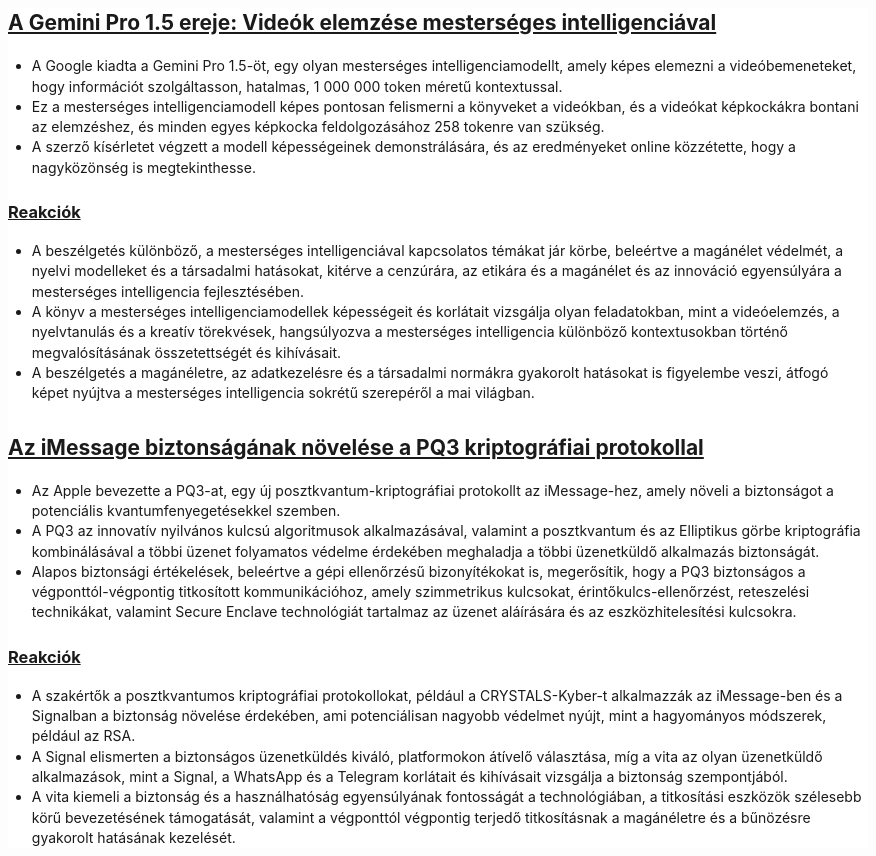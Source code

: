 ## [A Gemini Pro 1.5 ereje: Videók elemzése mesterséges intelligenciával](https://simonwillison.net/2024/Feb/21/gemini-pro-video/)

- A Google kiadta a Gemini Pro 1.5-öt, egy olyan mesterséges intelligenciamodellt, amely képes elemezni a videóbemeneteket, hogy információt szolgáltasson, hatalmas, 1 000 000 token méretű kontextussal.
- Ez a mesterséges intelligenciamodell képes pontosan felismerni a könyveket a videókban, és a videókat képkockákra bontani az elemzéshez, és minden egyes képkocka feldolgozásához 258 tokenre van szükség.
- A szerző kísérletet végzett a modell képességeinek demonstrálására, és az eredményeket online közzétette, hogy a nagyközönség is megtekinthesse.

### [Reakciók](https://news.ycombinator.com/item?id=39458264)

- A beszélgetés különböző, a mesterséges intelligenciával kapcsolatos témákat jár körbe, beleértve a magánélet védelmét, a nyelvi modelleket és a társadalmi hatásokat, kitérve a cenzúrára, az etikára és a magánélet és az innováció egyensúlyára a mesterséges intelligencia fejlesztésében.
- A könyv a mesterséges intelligenciamodellek képességeit és korlátait vizsgálja olyan feladatokban, mint a videóelemzés, a nyelvtanulás és a kreatív törekvések, hangsúlyozva a mesterséges intelligencia különböző kontextusokban történő megvalósításának összetettségét és kihívásait.
- A beszélgetés a magánéletre, az adatkezelésre és a társadalmi normákra gyakorolt hatásokat is figyelembe veszi, átfogó képet nyújtva a mesterséges intelligencia sokrétű szerepéről a mai világban.

## [Az iMessage biztonságának növelése a PQ3 kriptográfiai protokollal](https://security.apple.com/blog/imessage-pq3/)

- Az Apple bevezette a PQ3-at, egy új posztkvantum-kriptográfiai protokollt az iMessage-hez, amely növeli a biztonságot a potenciális kvantumfenyegetésekkel szemben.
- A PQ3 az innovatív nyilvános kulcsú algoritmusok alkalmazásával, valamint a posztkvantum és az Elliptikus görbe kriptográfia kombinálásával a többi üzenet folyamatos védelme érdekében meghaladja a többi üzenetküldő alkalmazás biztonságát.
- Alapos biztonsági értékelések, beleértve a gépi ellenőrzésű bizonyítékokat is, megerősítik, hogy a PQ3 biztonságos a végponttól-végpontig titkosított kommunikációhoz, amely szimmetrikus kulcsokat, érintőkulcs-ellenőrzést, reteszelési technikákat, valamint Secure Enclave technológiát tartalmaz az üzenet aláírására és az eszközhitelesítési kulcsokra.

### [Reakciók](https://news.ycombinator.com/item?id=39453660)

- A szakértők a posztkvantumos kriptográfiai protokollokat, például a CRYSTALS-Kyber-t alkalmazzák az iMessage-ben és a Signalban a biztonság növelése érdekében, ami potenciálisan nagyobb védelmet nyújt, mint a hagyományos módszerek, például az RSA.
- A Signal elismerten a biztonságos üzenetküldés kiváló, platformokon átívelő választása, míg a vita az olyan üzenetküldő alkalmazások, mint a Signal, a WhatsApp és a Telegram korlátait és kihívásait vizsgálja a biztonság szempontjából.
- A vita kiemeli a biztonság és a használhatóság egyensúlyának fontosságát a technológiában, a titkosítási eszközök szélesebb körű bevezetésének támogatását, valamint a végponttól végpontig terjedő titkosításnak a magánéletre és a bűnözésre gyakorolt hatásának kezelését.
